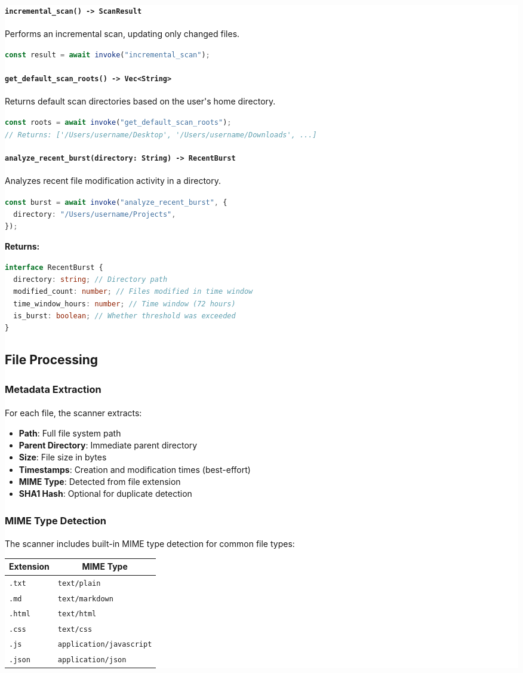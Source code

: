 #### `incremental_scan() -> ScanResult`

Performs an incremental scan, updating only changed files.

```typescript
const result = await invoke("incremental_scan");
```

#### `get_default_scan_roots() -> Vec<String>`

Returns default scan directories based on the user's home directory.

```typescript
const roots = await invoke("get_default_scan_roots");
// Returns: ['/Users/username/Desktop', '/Users/username/Downloads', ...]
```

#### `analyze_recent_burst(directory: String) -> RecentBurst`

Analyzes recent file modification activity in a directory.

```typescript
const burst = await invoke("analyze_recent_burst", {
  directory: "/Users/username/Projects",
});
```

**Returns:**

```typescript
interface RecentBurst {
  directory: string; // Directory path
  modified_count: number; // Files modified in time window
  time_window_hours: number; // Time window (72 hours)
  is_burst: boolean; // Whether threshold was exceeded
}
```

## File Processing

### Metadata Extraction

For each file, the scanner extracts:

- **Path**: Full file system path
- **Parent Directory**: Immediate parent directory
- **Size**: File size in bytes
- **Timestamps**: Creation and modification times (best-effort)
- **MIME Type**: Detected from file extension
- **SHA1 Hash**: Optional for duplicate detection

### MIME Type Detection

The scanner includes built-in MIME type detection for common file types:

| Extension       | MIME Type                |
| --------------- | ------------------------ |
| `.txt`          | `text/plain`             |
| `.md`           | `text/markdown`          |
| `.html`         | `text/html`              |
| `.css`          | `text/css`               |
| `.js`           | `application/javascript` |
| `.json`         | `application/json`       |